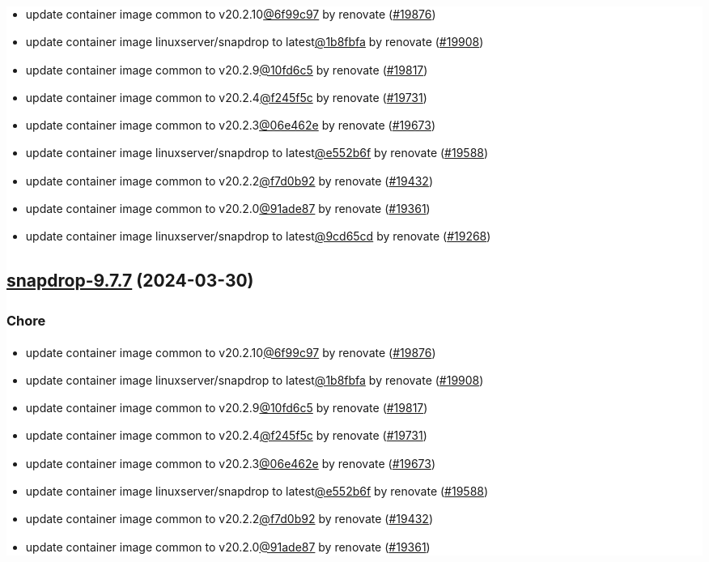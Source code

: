 

- update container image common to v20.2.10[@6f99c97](https://github.com/6f99c97) by renovate ([#19876](https://github.com/truecharts/charts/issues/19876))

- update container image linuxserver/snapdrop to latest[@1b8fbfa](https://github.com/1b8fbfa) by renovate ([#19908](https://github.com/truecharts/charts/issues/19908))

- update container image common to v20.2.9[@10fd6c5](https://github.com/10fd6c5) by renovate ([#19817](https://github.com/truecharts/charts/issues/19817))

- update container image common to v20.2.4[@f245f5c](https://github.com/f245f5c) by renovate ([#19731](https://github.com/truecharts/charts/issues/19731))

- update container image common to v20.2.3[@06e462e](https://github.com/06e462e) by renovate ([#19673](https://github.com/truecharts/charts/issues/19673))

- update container image linuxserver/snapdrop to latest[@e552b6f](https://github.com/e552b6f) by renovate ([#19588](https://github.com/truecharts/charts/issues/19588))

- update container image common to v20.2.2[@f7d0b92](https://github.com/f7d0b92) by renovate ([#19432](https://github.com/truecharts/charts/issues/19432))

- update container image common to v20.2.0[@91ade87](https://github.com/91ade87) by renovate ([#19361](https://github.com/truecharts/charts/issues/19361))

- update container image linuxserver/snapdrop to latest[@9cd65cd](https://github.com/9cd65cd) by renovate ([#19268](https://github.com/truecharts/charts/issues/19268))


## [snapdrop-9.7.7](https://github.com/truecharts/charts/compare/snapdrop-9.6.0...snapdrop-9.7.7) (2024-03-30)

### Chore



- update container image common to v20.2.10[@6f99c97](https://github.com/6f99c97) by renovate ([#19876](https://github.com/truecharts/charts/issues/19876))

- update container image linuxserver/snapdrop to latest[@1b8fbfa](https://github.com/1b8fbfa) by renovate ([#19908](https://github.com/truecharts/charts/issues/19908))

- update container image common to v20.2.9[@10fd6c5](https://github.com/10fd6c5) by renovate ([#19817](https://github.com/truecharts/charts/issues/19817))

- update container image common to v20.2.4[@f245f5c](https://github.com/f245f5c) by renovate ([#19731](https://github.com/truecharts/charts/issues/19731))

- update container image common to v20.2.3[@06e462e](https://github.com/06e462e) by renovate ([#19673](https://github.com/truecharts/charts/issues/19673))

- update container image linuxserver/snapdrop to latest[@e552b6f](https://github.com/e552b6f) by renovate ([#19588](https://github.com/truecharts/charts/issues/19588))

- update container image common to v20.2.2[@f7d0b92](https://github.com/f7d0b92) by renovate ([#19432](https://github.com/truecharts/charts/issues/19432))

- update container image common to v20.2.0[@91ade87](https://github.com/91ade87) by renovate ([#19361](https://github.com/truecharts/charts/issues/19361))
